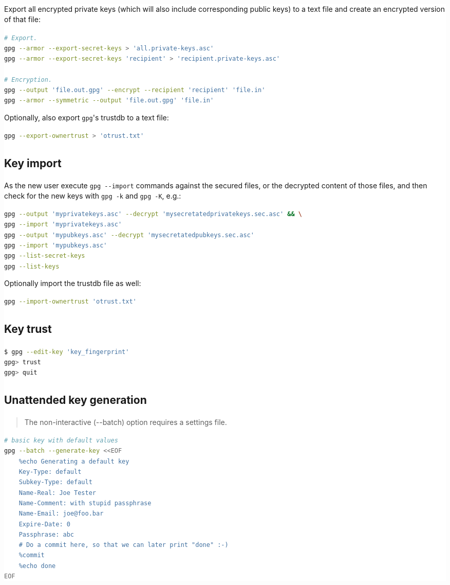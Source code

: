 Export all encrypted private keys (which will also include corresponding public keys) to a text file and create an encrypted version of that file:

```sh
# Export.
gpg --armor --export-secret-keys > 'all.private-keys.asc'
gpg --armor --export-secret-keys 'recipient' > 'recipient.private-keys.asc'

# Encryption.
gpg --output 'file.out.gpg' --encrypt --recipient 'recipient' 'file.in'
gpg --armor --symmetric --output 'file.out.gpg' 'file.in'
```

Optionally, also export `gpg`'s trustdb to a text file:

```sh
gpg --export-ownertrust > 'otrust.txt'
```

## Key import

As the new user execute `gpg --import` commands against the secured files, or the decrypted content of those files, and then check for the new keys with `gpg -k` and `gpg -K`, e.g.:

```sh
gpg --output 'myprivatekeys.asc' --decrypt 'mysecretatedprivatekeys.sec.asc' && \
gpg --import 'myprivatekeys.asc'
gpg --output 'mypubkeys.asc' --decrypt 'mysecretatedpubkeys.sec.asc'
gpg --import 'mypubkeys.asc'
gpg --list-secret-keys
gpg --list-keys
```

Optionally import the trustdb file as well:

```sh
gpg --import-ownertrust 'otrust.txt'
```

## Key trust

```sh
$ gpg --edit-key 'key_fingerprint'
gpg> trust
gpg> quit
```

## Unattended key generation

> The non-interactive (--batch) option requires a settings file.

```sh
# basic key with default values
gpg --batch --generate-key <<EOF
    %echo Generating a default key
    Key-Type: default
    Subkey-Type: default
    Name-Real: Joe Tester
    Name-Comment: with stupid passphrase
    Name-Email: joe@foo.bar
    Expire-Date: 0
    Passphrase: abc
    # Do a commit here, so that we can later print "done" :-)
    %commit
    %echo done
EOF
```

